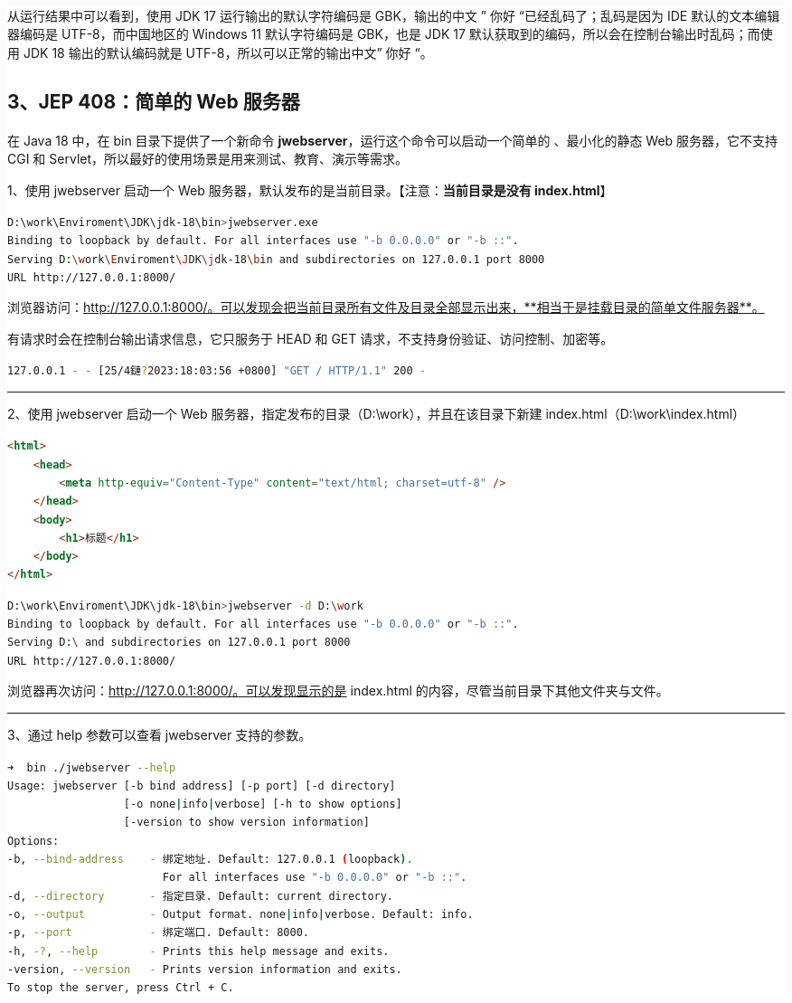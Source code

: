 从运行结果中可以看到，使用 JDK 17 运行输出的默认字符编码是 GBK，输出的中文 ” 你好 “已经乱码了；乱码是因为 IDE 默认的文本编辑器编码是 UTF-8，而中国地区的 Windows 11 默认字符编码是 GBK，也是 JDK 17 默认获取到的编码，所以会在控制台输出时乱码；而使用 JDK 18 输出的默认编码就是 UTF-8，所以可以正常的输出中文” 你好 “。



## 3、JEP 408：简单的 Web 服务器

在 Java 18 中，在 bin 目录下提供了一个新命令 **jwebserver**，运行这个命令可以启动一个简单的 、最小化的静态 Web 服务器，它不支持 CGI 和 Servlet，所以最好的使用场景是用来测试、教育、演示等需求。

1、使用 jwebserver 启动一个 Web 服务器，默认发布的是当前目录。【注意：**当前目录是没有 index.html**】

```bash
D:\work\Enviroment\JDK\jdk-18\bin>jwebserver.exe
Binding to loopback by default. For all interfaces use "-b 0.0.0.0" or "-b ::".
Serving D:\work\Enviroment\JDK\jdk-18\bin and subdirectories on 127.0.0.1 port 8000
URL http://127.0.0.1:8000/
```

浏览器访问：http://127.0.0.1:8000/。可以发现会把当前目录所有文件及目录全部显示出来，**相当于是挂载目录的简单文件服务器**。

有请求时会在控制台输出请求信息，它只服务于 HEAD 和 GET 请求，不支持身份验证、访问控制、加密等。

```BASH
127.0.0.1 - - [25/4鏈?2023:18:03:56 +0800] "GET / HTTP/1.1" 200 -
```

***

2、使用 jwebserver 启动一个 Web 服务器，指定发布的目录（D:\work），并且在该目录下新建 index.html（D:\work\index.html）

```html
<html>
    <head>
        <meta http-equiv="Content-Type" content="text/html; charset=utf-8" />
    </head>
    <body>
        <h1>标题</h1>
    </body>
</html>
```

```bash
D:\work\Enviroment\JDK\jdk-18\bin>jwebserver -d D:\work
Binding to loopback by default. For all interfaces use "-b 0.0.0.0" or "-b ::".
Serving D:\ and subdirectories on 127.0.0.1 port 8000
URL http://127.0.0.1:8000/
```

浏览器再次访问：http://127.0.0.1:8000/。可以发现显示的是 index.html 的内容，尽管当前目录下其他文件夹与文件。

***

3、通过 help 参数可以查看 jwebserver 支持的参数。

```bash
➜  bin ./jwebserver --help
Usage: jwebserver [-b bind address] [-p port] [-d directory]
                  [-o none|info|verbose] [-h to show options]
                  [-version to show version information]
Options:
-b, --bind-address    - 绑定地址. Default: 127.0.0.1 (loopback).
                        For all interfaces use "-b 0.0.0.0" or "-b ::".
-d, --directory       - 指定目录. Default: current directory.
-o, --output          - Output format. none|info|verbose. Default: info.
-p, --port            - 绑定端口. Default: 8000.
-h, -?, --help        - Prints this help message and exits.
-version, --version   - Prints version information and exits.
To stop the server, press Ctrl + C.
```
